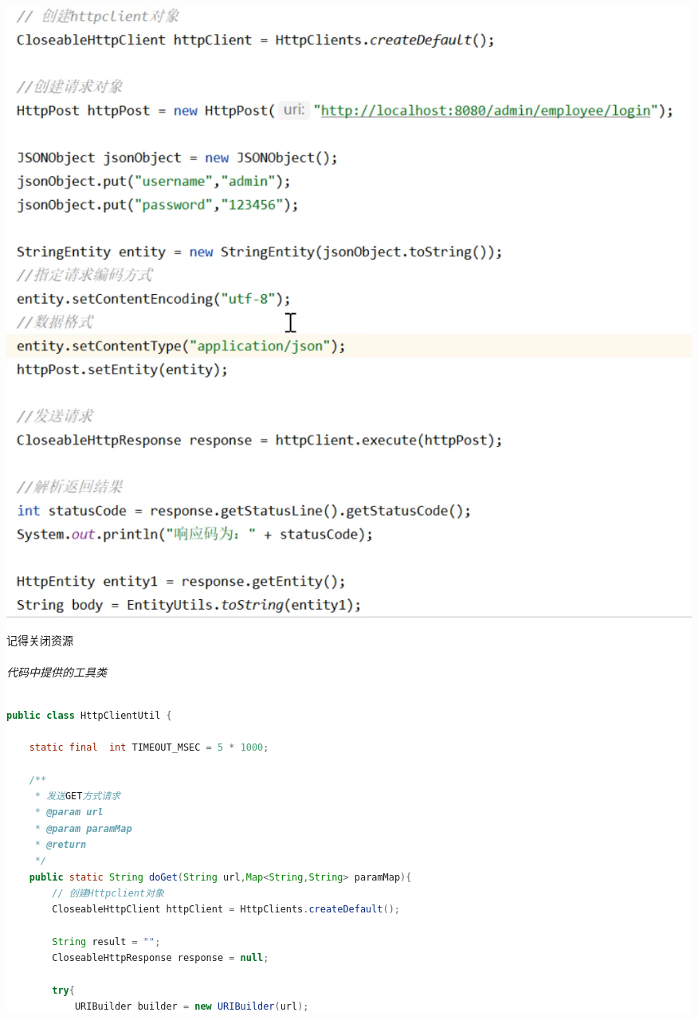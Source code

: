  ![image-20240316195456088](./assets/HttpPost.png)

记得关闭资源

###### 代码中提供的工具类

```java
public class HttpClientUtil {

    static final  int TIMEOUT_MSEC = 5 * 1000;

    /**
     * 发送GET方式请求
     * @param url
     * @param paramMap
     * @return
     */
    public static String doGet(String url,Map<String,String> paramMap){
        // 创建Httpclient对象
        CloseableHttpClient httpClient = HttpClients.createDefault();

        String result = "";
        CloseableHttpResponse response = null;

        try{
            URIBuilder builder = new URIBuilder(url);
```